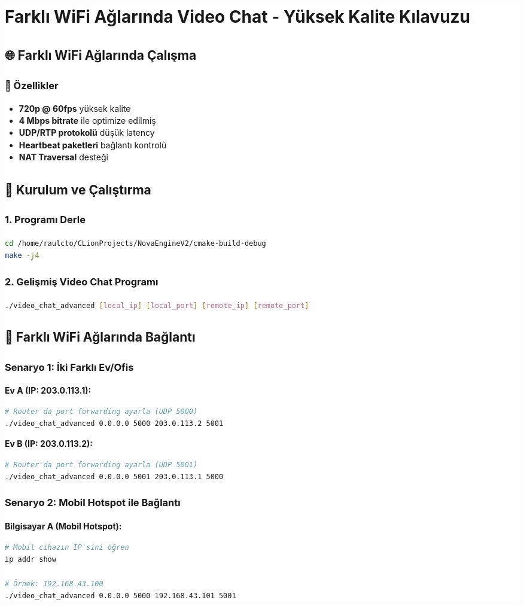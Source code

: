 # Farklı WiFi Ağlarında Video Chat - Yüksek Kalite Kılavuzu

## 🌐 Farklı WiFi Ağlarında Çalışma

### 🎯 Özellikler
- **720p @ 60fps** yüksek kalite
- **4 Mbps bitrate** ile optimize edilmiş
- **UDP/RTP protokolü** düşük latency
- **Heartbeat paketleri** bağlantı kontrolü
- **NAT Traversal** desteği

## 🚀 Kurulum ve Çalıştırma

### 1. Programı Derle
```bash
cd /home/raulcto/CLionProjects/NovaEngineV2/cmake-build-debug
make -j4
```

### 2. Gelişmiş Video Chat Programı
```bash
./video_chat_advanced [local_ip] [local_port] [remote_ip] [remote_port]
```

## 📡 Farklı WiFi Ağlarında Bağlantı

### Senaryo 1: İki Farklı Ev/Ofis

**Ev A (IP: 203.0.113.1):**
```bash
# Router'da port forwarding ayarla (UDP 5000)
./video_chat_advanced 0.0.0.0 5000 203.0.113.2 5001
```

**Ev B (IP: 203.0.113.2):**
```bash
# Router'da port forwarding ayarla (UDP 5001)
./video_chat_advanced 0.0.0.0 5001 203.0.113.1 5000
```

### Senaryo 2: Mobil Hotspot ile Bağlantı

**Bilgisayar A (Mobil Hotspot):**
```bash
# Mobil cihazın IP'sini öğren
ip addr show

# Örnek: 192.168.43.100
./video_chat_advanced 0.0.0.0 5000 192.168.43.101 5001
```
